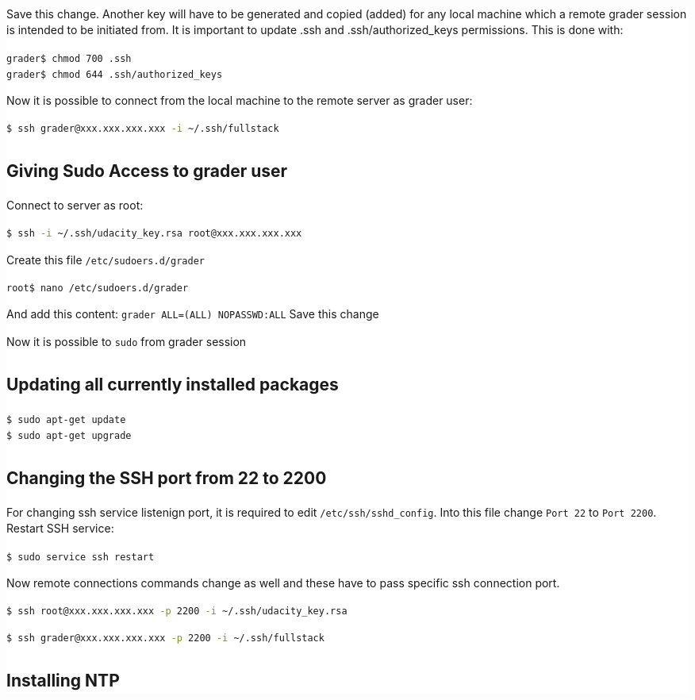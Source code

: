 
Save this change. Another key will have to be generated and copied (added) for any local machine which a remote grader session is intended to be initiated from. It is important to update .ssh and .ssh/authorized_keys permissions. This is done with:
```sh
grader$ chmod 700 .ssh
grader$ chmod 644 .ssh/authorized_keys
```

Now it is possible to connect from the local machine to the remote server as grader user:
```sh
$ ssh grader@xxx.xxx.xxx.xxx -i ~/.ssh/fullstack
```

Giving Sudo Access to grader user
---------------------------------
Connect to server as root:
```sh
$ ssh -i ~/.ssh/udacity_key.rsa root@xxx.xxx.xxx.xxx
```
Create this file `/etc/sudoers.d/grader`
```sh
root$ nano /etc/sudoers.d/grader
```
And add this content:
`grader ALL=(ALL) NOPASSWD:ALL`
Save this change

Now it is possible to `sudo` from grader session


Updating all currently installed packages
-----------------------------------------
```sh
$ sudo apt-get update
$ sudo apt-get upgrade
```

Changing the SSH port from 22 to 2200
--------------------------------------

For changing ssh service listenign port, it is required to edit `/etc/ssh/sshd_config`.
Into this file change `Port 22` to `Port 2200`. 
Restart SSH service:
```sh
$ sudo service ssh restart
```
Now remote connections commands change as well and these have to pass
specific ssh connection port.
```sh
$ ssh root@xxx.xxx.xxx.xxx -p 2200 -i ~/.ssh/udacity_key.rsa
```

```sh
$ ssh grader@xxx.xxx.xxx.xxx -p 2200 -i ~/.ssh/fullstack
```

Installing NTP
-----------------
